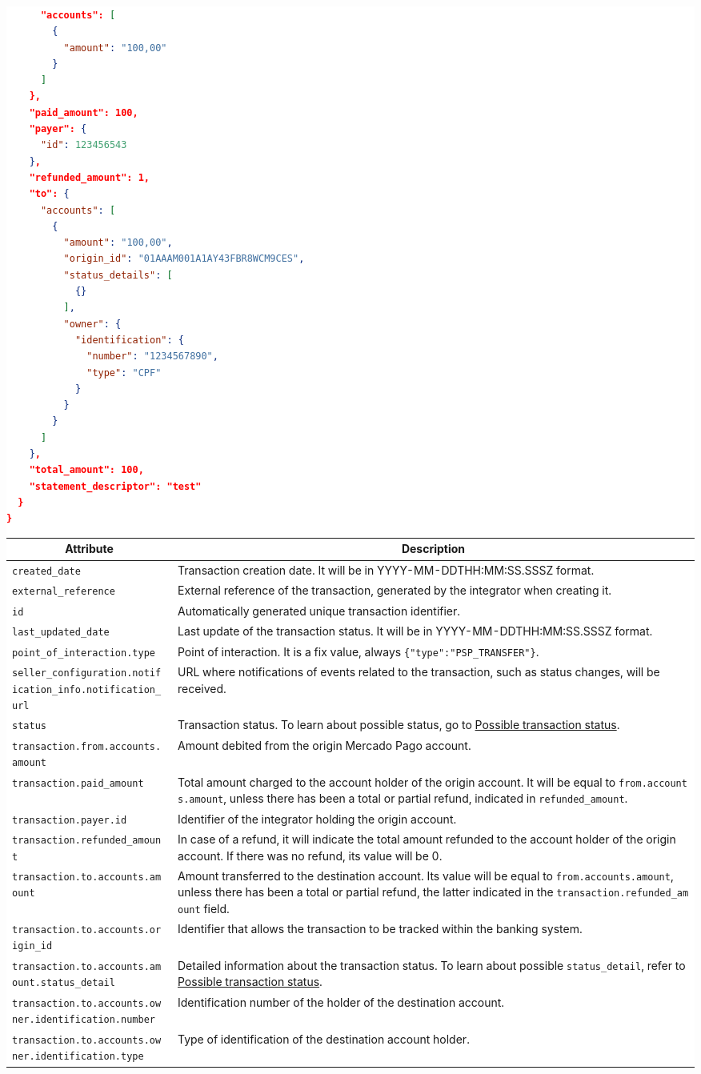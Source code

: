 ```json
      "accounts": [
        {
          "amount": "100,00"
        }
      ]
    },
    "paid_amount": 100,
    "payer": {
      "id": 123456543
    },
    "refunded_amount": 1,
    "to": {
      "accounts": [
        {
          "amount": "100,00",
          "origin_id": "01AAAM001A1AY43FBR8WCM9CES",
          "status_details": [
            {}
          ],
          "owner": {
            "identification": {
              "number": "1234567890",
              "type": "CPF"
            }
          }
        }
      ]
    },
    "total_amount": 100,
    "statement_descriptor": "test"
  }
}
```

| Attribute | Description |
|---|---|
| `created_date` | Transaction creation date. It will be in YYYY-MM-DDTHH:MM:SS.SSSZ format. |
| `external_reference` | External reference of the transaction, generated by the integrator when creating it. |
| `id` | Automatically generated unique transaction identifier. |
| `last_updated_date` | Last update of the transaction status. It will be in YYYY-MM-DDTHH:MM:SS.SSSZ format. |
| `point_of_interaction.type` | Point of interaction. It is a fix value, always `{"type":"PSP_TRANSFER"}`. |
| `seller_configuration.notification_info.notification_url` | URL where notifications of events related to the transaction, such as status changes, will be received. |
| `status` | Transaction status. To learn about possible status, go to [Possible transaction status](/developers/en/docs/money-out/integration-configuration#bookmark_possible_transaction_status). |
| `transaction.from.accounts.amount` |Amount debited from the origin Mercado Pago account. |
| `transaction.paid_amount` | Total amount charged to the account holder of the origin account. It will be equal to `from.accounts.amount`, unless there has been a total or partial refund, indicated in `refunded_amount`. |
| `transaction.payer.id` | Identifier of the integrator holding the origin account. |
| `transaction.refunded_amount` | In case of a refund, it will indicate the total amount refunded to the account holder of the origin account. If there was no refund, its value will be 0. |
| `transaction.to.accounts.amount` | Amount transferred to the destination account. Its value will be equal to `from.accounts.amount`, unless there has been a total or partial refund, the latter indicated in the `transaction.refunded_amount` field. |
| `transaction.to.accounts.origin_id` | Identifier that allows the transaction to be tracked within the banking system. |
| `transaction.to.accounts.amount.status_detail` | Detailed information about the transaction status. To learn about possible `status_detail`, refer to [Possible transaction status](/developers/en/docs/money-out/integration-configuration#bookmark_possible_transaction_status). |
| `transaction.to.accounts.owner.identification.number` | Identification number of the holder of the destination account. |
| `transaction.to.accounts.owner.identification.type` | Type of identification of the destination account holder. |